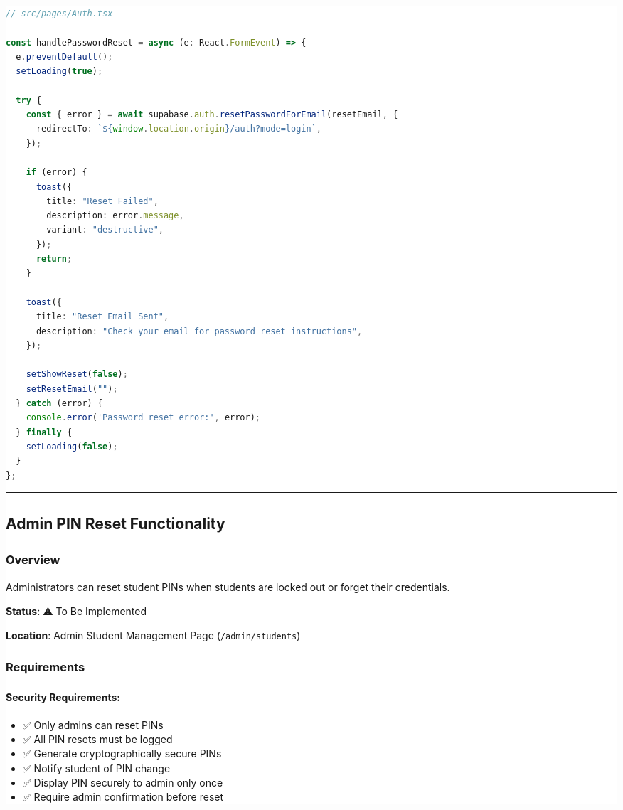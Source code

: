 ```typescript
// src/pages/Auth.tsx

const handlePasswordReset = async (e: React.FormEvent) => {
  e.preventDefault();
  setLoading(true);

  try {
    const { error } = await supabase.auth.resetPasswordForEmail(resetEmail, {
      redirectTo: `${window.location.origin}/auth?mode=login`,
    });

    if (error) {
      toast({
        title: "Reset Failed",
        description: error.message,
        variant: "destructive",
      });
      return;
    }

    toast({
      title: "Reset Email Sent",
      description: "Check your email for password reset instructions",
    });

    setShowReset(false);
    setResetEmail("");
  } catch (error) {
    console.error('Password reset error:', error);
  } finally {
    setLoading(false);
  }
};
```

---

## Admin PIN Reset Functionality

### Overview

Administrators can reset student PINs when students are locked out or forget their credentials.

**Status**: ⚠️ To Be Implemented

**Location**: Admin Student Management Page (`/admin/students`)

### Requirements

#### Security Requirements:
- ✅ Only admins can reset PINs
- ✅ All PIN resets must be logged
- ✅ Generate cryptographically secure PINs
- ✅ Notify student of PIN change
- ✅ Display PIN securely to admin only once
- ✅ Require admin confirmation before reset
